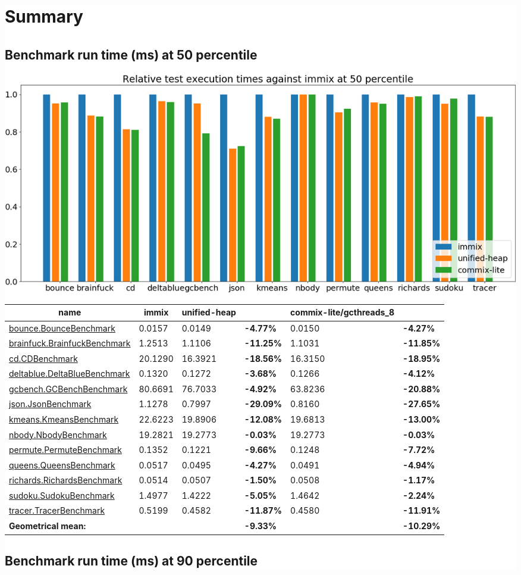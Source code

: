 # Summary
## Benchmark run time (ms) at 50 percentile 
![Relative test execution times against immix at 50 percentile](relative_percentile_50.png)

|name | immix | unified-heap |  | commix-lite/gcthreads_8 | |
| -- | -- | -- | -- | -- | -- |
|[bounce.BounceBenchmark](#bouncebouncebenchmark)|0.0157|0.0149|__-4.77%__|0.0150|__-4.27%__|
|[brainfuck.BrainfuckBenchmark](#brainfuckbrainfuckbenchmark)|1.2513|1.1106|__-11.25%__|1.1031|__-11.85%__|
|[cd.CDBenchmark](#cdcdbenchmark)|20.1290|16.3921|__-18.56%__|16.3150|__-18.95%__|
|[deltablue.DeltaBlueBenchmark](#deltabluedeltabluebenchmark)|0.1320|0.1272|__-3.68%__|0.1266|__-4.12%__|
|[gcbench.GCBenchBenchmark](#gcbenchgcbenchbenchmark)|80.6691|76.7033|__-4.92%__|63.8236|__-20.88%__|
|[json.JsonBenchmark](#jsonjsonbenchmark)|1.1278|0.7997|__-29.09%__|0.8160|__-27.65%__|
|[kmeans.KmeansBenchmark](#kmeanskmeansbenchmark)|22.6223|19.8906|__-12.08%__|19.6813|__-13.00%__|
|[nbody.NbodyBenchmark](#nbodynbodybenchmark)|19.2821|19.2773|__-0.03%__|19.2773|__-0.03%__|
|[permute.PermuteBenchmark](#permutepermutebenchmark)|0.1352|0.1221|__-9.66%__|0.1248|__-7.72%__|
|[queens.QueensBenchmark](#queensqueensbenchmark)|0.0517|0.0495|__-4.27%__|0.0491|__-4.94%__|
|[richards.RichardsBenchmark](#richardsrichardsbenchmark)|0.0514|0.0507|__-1.50%__|0.0508|__-1.17%__|
|[sudoku.SudokuBenchmark](#sudokusudokubenchmark)|1.4977|1.4222|__-5.05%__|1.4642|__-2.24%__|
|[tracer.TracerBenchmark](#tracertracerbenchmark)|0.5199|0.4582|__-11.87%__|0.4580|__-11.91%__|
| __Geometrical mean:__|| |__-9.33%__| |__-10.29%__|
## Benchmark run time (ms) at 90 percentile 